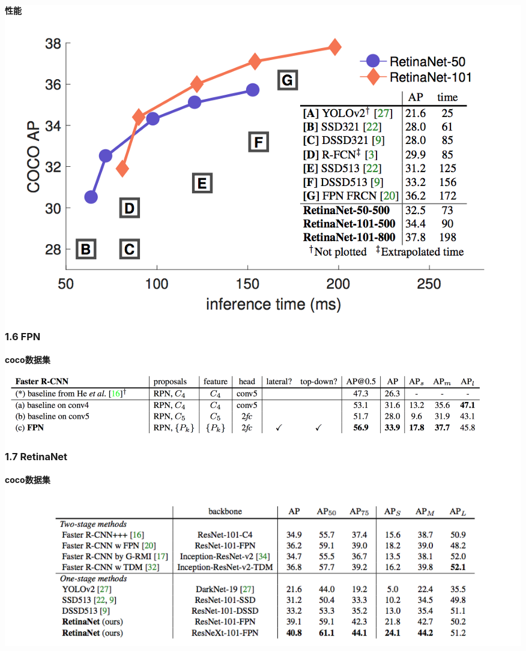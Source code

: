 **性能**

![目标检测概览](/images/blog/obj_detect_summary-10.png)

### 1.6 FPN

**coco数据集**

![目标检测概览](/images/blog/obj_detect_summary-11.png)

### 1.7 RetinaNet

**coco数据集**

![目标检测概览](/images/blog/obj_detect_summary-12.png)
